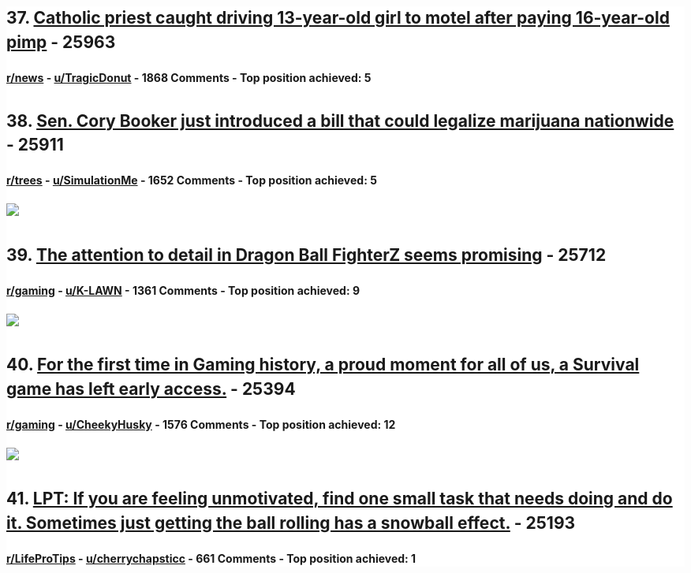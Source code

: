 ## 37. [Catholic priest caught driving 13-year-old girl to motel after paying 16-year-old pimp](http://reddit.com/r/news/comments/6qyqk8/catholic_priest_caught_driving_13yearold_girl_to/) - 25963
#### [r/news](http://reddit.com/r/news) - [u/TragicDonut](http://reddit.com/u/TragicDonut) - 1868 Comments - Top position achieved: 5

## 38. [Sen. Cory Booker just introduced a bill that could legalize marijuana nationwide](http://reddit.com/r/trees/comments/6qwglz/sen_cory_booker_just_introduced_a_bill_that_could/) - 25911
#### [r/trees](http://reddit.com/r/trees) - [u/SimulationMe](http://reddit.com/u/SimulationMe) - 1652 Comments - Top position achieved: 5

<a href="https://www.vox.com/policy-and-politics/2017/8/1/16073124/cory-booker-marijuana-legalization"><img src="https://b.thumbs.redditmedia.com/1UO4jVIUIbZNj4ZKVwd_xVe3XWcczeeowwE-Lx4da-U.jpg"></img></a>

## 39. [The attention to detail in Dragon Ball FighterZ seems promising](http://reddit.com/r/gaming/comments/6qvvfw/the_attention_to_detail_in_dragon_ball_fighterz/) - 25712
#### [r/gaming](http://reddit.com/r/gaming) - [u/K-LAWN](http://reddit.com/u/K-LAWN) - 1361 Comments - Top position achieved: 9

<a href="https://gfycat.com/MiserableLinedChafer"><img src="https://b.thumbs.redditmedia.com/1L46_LVOtfAovH-qptyONtXSebamxtoAZiuemqhbqZc.jpg"></img></a>

## 40. [For the first time in Gaming history, a proud moment for all of us, a Survival game has left early access.](http://reddit.com/r/gaming/comments/6qxzro/for_the_first_time_in_gaming_history_a_proud/) - 25394
#### [r/gaming](http://reddit.com/r/gaming) - [u/CheekyHusky](http://reddit.com/u/CheekyHusky) - 1576 Comments - Top position achieved: 12

<a href="http://store.steampowered.com/app/305620/The_Long_Dark/"><img src="https://b.thumbs.redditmedia.com/Nqu91-L9Z2jjOuPn1xjVJb-LpMrJdIVTZ_B7BIQEBBg.jpg"></img></a>

## 41. [LPT: If you are feeling unmotivated, find one small task that needs doing and do it. Sometimes just getting the ball rolling has a snowball effect.](http://reddit.com/r/LifeProTips/comments/6qz4fw/lpt_if_you_are_feeling_unmotivated_find_one_small/) - 25193
#### [r/LifeProTips](http://reddit.com/r/LifeProTips) - [u/cherrychapsticc](http://reddit.com/u/cherrychapsticc) - 661 Comments - Top position achieved: 1
